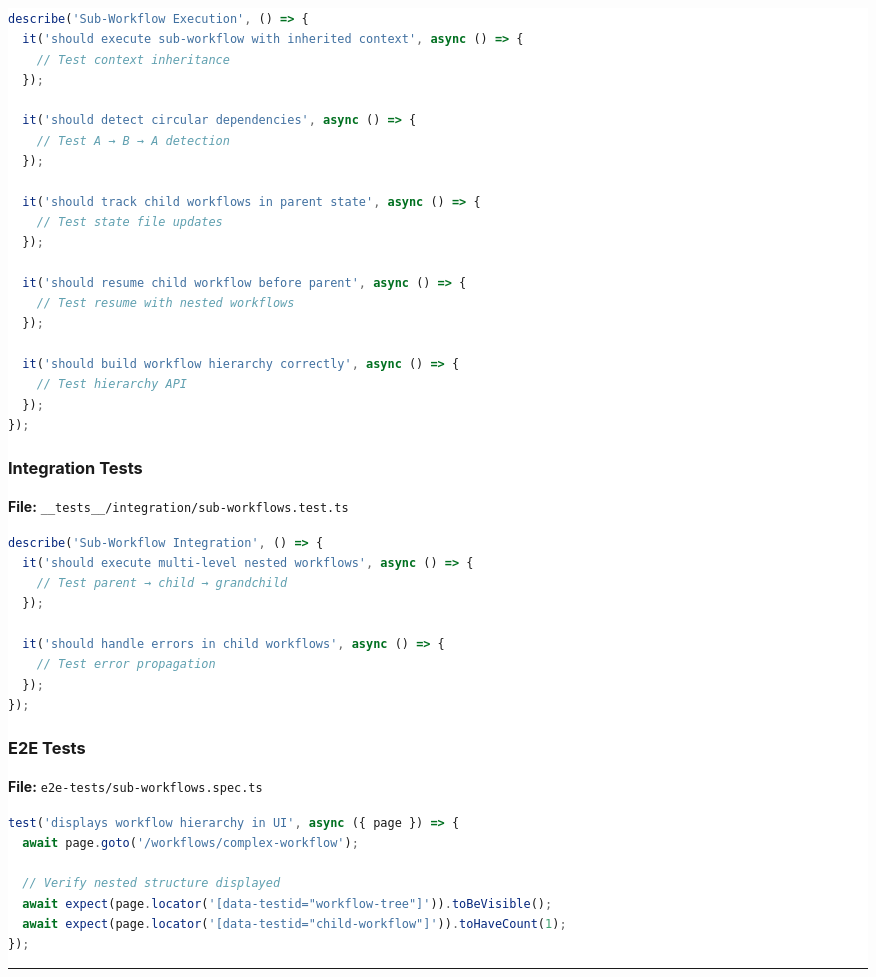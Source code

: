 ```typescript
describe('Sub-Workflow Execution', () => {
  it('should execute sub-workflow with inherited context', async () => {
    // Test context inheritance
  });

  it('should detect circular dependencies', async () => {
    // Test A → B → A detection
  });

  it('should track child workflows in parent state', async () => {
    // Test state file updates
  });

  it('should resume child workflow before parent', async () => {
    // Test resume with nested workflows
  });

  it('should build workflow hierarchy correctly', async () => {
    // Test hierarchy API
  });
});
```

### Integration Tests

**File:** `__tests__/integration/sub-workflows.test.ts`

```typescript
describe('Sub-Workflow Integration', () => {
  it('should execute multi-level nested workflows', async () => {
    // Test parent → child → grandchild
  });

  it('should handle errors in child workflows', async () => {
    // Test error propagation
  });
});
```

### E2E Tests

**File:** `e2e-tests/sub-workflows.spec.ts`

```typescript
test('displays workflow hierarchy in UI', async ({ page }) => {
  await page.goto('/workflows/complex-workflow');

  // Verify nested structure displayed
  await expect(page.locator('[data-testid="workflow-tree"]')).toBeVisible();
  await expect(page.locator('[data-testid="child-workflow"]')).toHaveCount(1);
});
```

---